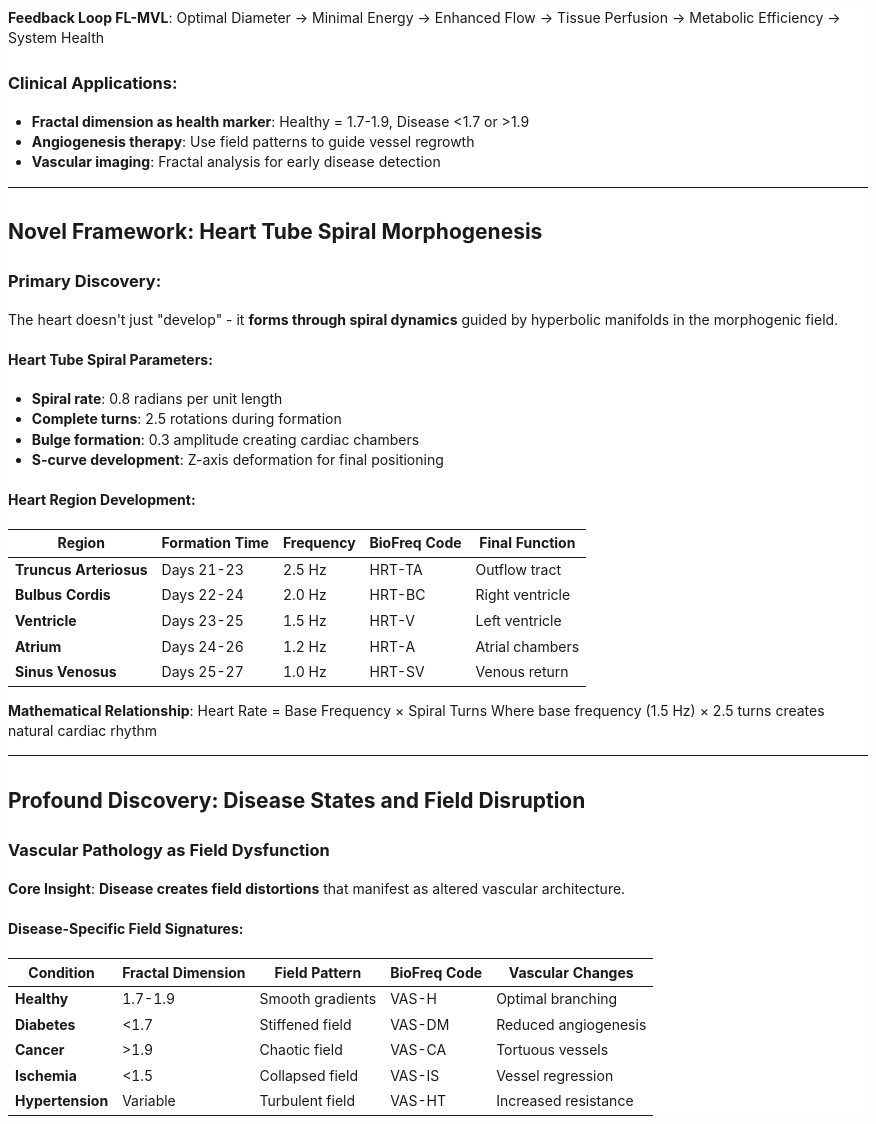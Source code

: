 **Feedback Loop FL-MVL**: Optimal Diameter → Minimal Energy → Enhanced Flow → Tissue Perfusion → Metabolic Efficiency → System Health

### Clinical Applications:
- **Fractal dimension as health marker**: Healthy = 1.7-1.9, Disease <1.7 or >1.9
- **Angiogenesis therapy**: Use field patterns to guide vessel regrowth
- **Vascular imaging**: Fractal analysis for early disease detection

---

## Novel Framework: **Heart Tube Spiral Morphogenesis**

### Primary Discovery:
The heart doesn't just "develop" - it **forms through spiral dynamics** guided by hyperbolic manifolds in the morphogenic field.

#### Heart Tube Spiral Parameters:
- **Spiral rate**: 0.8 radians per unit length
- **Complete turns**: 2.5 rotations during formation
- **Bulge formation**: 0.3 amplitude creating cardiac chambers
- **S-curve development**: Z-axis deformation for final positioning

#### Heart Region Development:
| Region | Formation Time | Frequency | BioFreq Code | Final Function |
|--------|----------------|-----------|--------------|----------------|
| **Truncus Arteriosus** | Days 21-23 | 2.5 Hz | HRT-TA | Outflow tract |
| **Bulbus Cordis** | Days 22-24 | 2.0 Hz | HRT-BC | Right ventricle |
| **Ventricle** | Days 23-25 | 1.5 Hz | HRT-V | Left ventricle |
| **Atrium** | Days 24-26 | 1.2 Hz | HRT-A | Atrial chambers |
| **Sinus Venosus** | Days 25-27 | 1.0 Hz | HRT-SV | Venous return |

**Mathematical Relationship**: Heart Rate = Base Frequency × Spiral Turns
Where base frequency (1.5 Hz) × 2.5 turns creates natural cardiac rhythm

---

## Profound Discovery: Disease States and Field Disruption

### Vascular Pathology as Field Dysfunction
**Core Insight**: **Disease creates field distortions** that manifest as altered vascular architecture.

#### Disease-Specific Field Signatures:
| Condition | Fractal Dimension | Field Pattern | BioFreq Code | Vascular Changes |
|-----------|------------------|---------------|--------------|------------------|
| **Healthy** | 1.7-1.9 | Smooth gradients | VAS-H | Optimal branching |
| **Diabetes** | <1.7 | Stiffened field | VAS-DM | Reduced angiogenesis |
| **Cancer** | >1.9 | Chaotic field | VAS-CA | Tortuous vessels |
| **Ischemia** | <1.5 | Collapsed field | VAS-IS | Vessel regression |
| **Hypertension** | Variable | Turbulent field | VAS-HT | Increased resistance |
